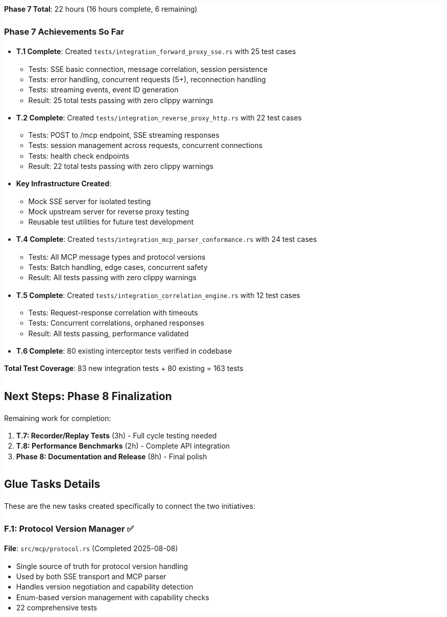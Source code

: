 **Phase 7 Total**: 22 hours (16 hours complete, 6 remaining)

### Phase 7 Achievements So Far

- **T.1 Complete**: Created `tests/integration_forward_proxy_sse.rs` with 25 test cases
  - Tests: SSE basic connection, message correlation, session persistence
  - Tests: error handling, concurrent requests (5+), reconnection handling
  - Tests: streaming events, event ID generation
  - Result: 25 total tests passing with zero clippy warnings

- **T.2 Complete**: Created `tests/integration_reverse_proxy_http.rs` with 22 test cases
  - Tests: POST to /mcp endpoint, SSE streaming responses
  - Tests: session management across requests, concurrent connections
  - Tests: health check endpoints
  - Result: 22 total tests passing with zero clippy warnings

- **Key Infrastructure Created**:
  - Mock SSE server for isolated testing
  - Mock upstream server for reverse proxy testing
  - Reusable test utilities for future test development

- **T.4 Complete**: Created `tests/integration_mcp_parser_conformance.rs` with 24 test cases
  - Tests: All MCP message types and protocol versions
  - Tests: Batch handling, edge cases, concurrent safety
  - Result: All tests passing with zero clippy warnings

- **T.5 Complete**: Created `tests/integration_correlation_engine.rs` with 12 test cases
  - Tests: Request-response correlation with timeouts
  - Tests: Concurrent correlations, orphaned responses
  - Result: All tests passing, performance validated

- **T.6 Complete**: 80 existing interceptor tests verified in codebase

**Total Test Coverage**: 83 new integration tests + 80 existing = 163 tests

## Next Steps: Phase 8 Finalization

Remaining work for completion:

1. **T.7: Recorder/Replay Tests** (3h) - Full cycle testing needed
2. **T.8: Performance Benchmarks** (2h) - Complete API integration
3. **Phase 8: Documentation and Release** (8h) - Final polish

## Glue Tasks Details

These are the new tasks created specifically to connect the two initiatives:

### F.1: Protocol Version Manager ✅
**File**: `src/mcp/protocol.rs` (Completed 2025-08-08)
- Single source of truth for protocol version handling
- Used by both SSE transport and MCP parser
- Handles version negotiation and capability detection
- Enum-based version management with capability checks
- 22 comprehensive tests
